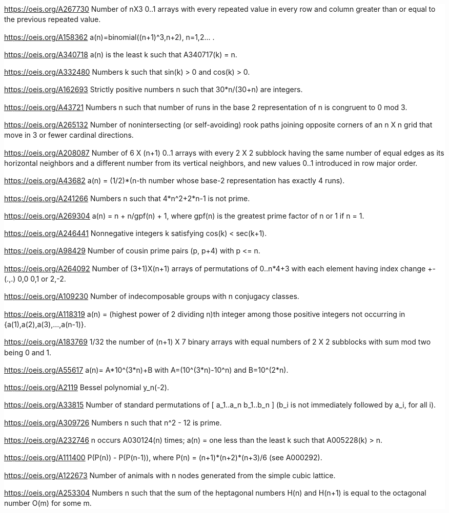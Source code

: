 https://oeis.org/A267730 Number of nX3 0..1 arrays with every repeated value in every row and column greater than or equal to the previous repeated value.

https://oeis.org/A158362 a(n)=binomial((n+1)^3,n+2), n=1,2... .

https://oeis.org/A340718 a(n) is the least k such that A340717(k) = n.

https://oeis.org/A332480 Numbers k such that sin(k) > 0 and cos(k) > 0.

https://oeis.org/A162693 Strictly positive numbers n such that 30\*n/(30+n) are integers.

https://oeis.org/A43721 Numbers n such that number of runs in the base 2 representation of n is congruent to 0 mod 3.

https://oeis.org/A265132 Number of nonintersecting (or self-avoiding) rook paths joining opposite corners of an n X n grid that move in 3 or fewer cardinal directions.

https://oeis.org/A208087 Number of 6 X (n+1) 0..1 arrays with every 2 X 2 subblock having the same number of equal edges as its horizontal neighbors and a different number from its vertical neighbors, and new values 0..1 introduced in row major order.

https://oeis.org/A43682 a(n) = (1/2)\*(n-th number whose base-2 representation has exactly 4 runs).

https://oeis.org/A241266 Numbers n such that 4\*n^2+2\*n-1 is not prime.

https://oeis.org/A269304 a(n) = n + n/gpf(n) + 1, where gpf(n) is the greatest prime factor of n or 1 if n = 1.

https://oeis.org/A246441 Nonnegative integers k satisfying cos(k) < sec(k+1).

https://oeis.org/A98429 Number of cousin prime pairs (p, p+4) with p <= n.

https://oeis.org/A264092 Number of (3+1)X(n+1) arrays of permutations of 0..n\*4+3 with each element having index change +-(.,.) 0,0 0,1 or 2,-2.

https://oeis.org/A109230 Number of indecomposable groups with n conjugacy classes.

https://oeis.org/A118319 a(n) = (highest power of 2 dividing n)th integer among those positive integers not occurring in {a(1),a(2),a(3),...,a(n-1)}.

https://oeis.org/A183769 1/32 the number of (n+1) X 7 binary arrays with equal numbers of 2 X 2 subblocks with sum mod two being 0 and 1.

https://oeis.org/A55617 a(n)= A\*10^(3\*n)+B with A=(10^(3\*n)-10^n) and B=10^(2\*n).

https://oeis.org/A2119 Bessel polynomial y_n(-2).

https://oeis.org/A33815 Number of standard permutations of [ a_1..a_n b_1..b_n ] (b_i is not immediately followed by a_i, for all i).

https://oeis.org/A309726 Numbers n such that n^2 - 12 is prime.

https://oeis.org/A232746 n occurs A030124(n) times; a(n) = one less than the least k such that A005228(k) > n.

https://oeis.org/A111400 P(P(n)) - P(P(n-1)), where P(n) = (n+1)\*(n+2)\*(n+3)/6 (see A000292).

https://oeis.org/A122673 Number of animals with n nodes generated from the simple cubic lattice.

https://oeis.org/A253304 Numbers n such that the sum of the heptagonal numbers H(n) and H(n+1) is equal to the octagonal number O(m) for some m.
